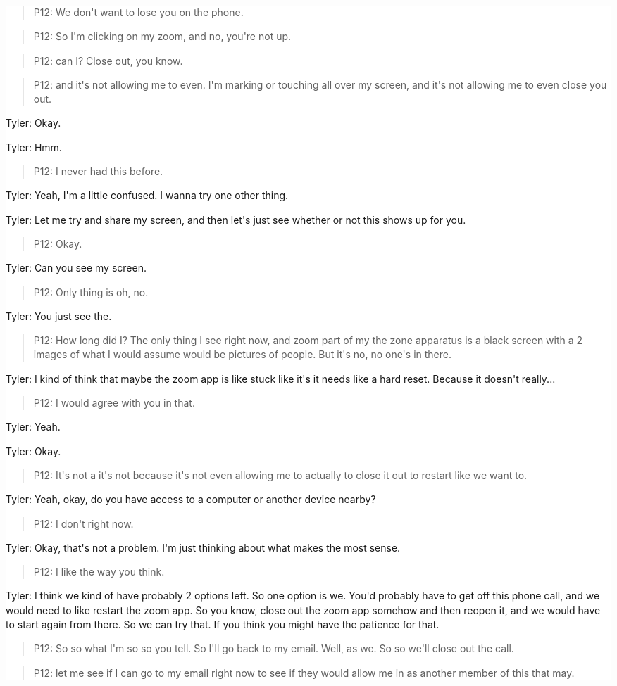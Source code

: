 > P12: We don't want to lose you on the phone.

> P12: So I'm clicking on my zoom, and no, you're not up.

> P12: can I? Close out, you know.

> P12: and it's not allowing me to even. I'm marking or touching all over my screen, and it's not allowing me to even close you out.

Tyler: Okay.

Tyler: Hmm.

> P12: I never had this before.

Tyler: Yeah, I'm a little confused. I wanna try one other thing.

Tyler: Let me try and share my screen, and then let's just see whether or not this shows up for you.

> P12: Okay.

Tyler: Can you see my screen.

> P12: Only thing is oh, no.

Tyler: You just see the.

> P12: How long did I? The only thing I see right now, and zoom part of my the zone apparatus is a black screen with a 2 images of what I would assume would be pictures of people. But it's no, no one's in there.

Tyler: I kind of think that maybe the zoom app is like stuck like it's it needs like a hard reset. Because it doesn't really...

> P12: I would agree with you in that.

Tyler: Yeah.

Tyler: Okay.

> P12: It's not a it's not because it's not even allowing me to actually to close it out to restart like we want to.

Tyler: Yeah, okay, do you have access to a computer or another device nearby?

> P12: I don't right now.

Tyler: Okay, that's not a problem. I'm just thinking about what makes the most sense.

> P12: I like the way you think.

Tyler: I think we kind of have probably 2 options left. So one option is we. You'd probably have to get off this phone call, and we would need to like restart the zoom app. So you know, close out the zoom app somehow and then reopen it, and we would have to start again from there. So we can try that. If you think you might have the patience for that.

> P12: So so what I'm so so you tell. So I'll go back to my email. Well, as we. So so we'll close out the call.

> P12: let me see if I can go to my email right now to see if they would allow me in as another member of this that may.
